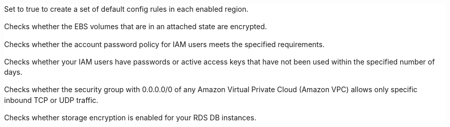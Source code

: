 </HclListItemDescription>
<HclListItemDefaultValue defaultValue="false"/>
</HclListItem>

<HclListItem name="enable_config_rules" requirement="optional" type="bool">
<HclListItemDescription>

Set to true to create a set of default config rules in each enabled region.

</HclListItemDescription>
<HclListItemDefaultValue defaultValue="true"/>
</HclListItem>

<HclListItem name="enable_encrypted_volumes_rule" requirement="optional" type="bool">
<HclListItemDescription>

Checks whether the EBS volumes that are in an attached state are encrypted.

</HclListItemDescription>
<HclListItemDefaultValue defaultValue="true"/>
</HclListItem>

<HclListItem name="enable_iam_password_policy_rule" requirement="optional" type="bool">
<HclListItemDescription>

Checks whether the account password policy for IAM users meets the specified requirements.

</HclListItemDescription>
<HclListItemDefaultValue defaultValue="true"/>
</HclListItem>

<HclListItem name="enable_iam_user_unused_credentials_check" requirement="optional" type="bool">
<HclListItemDescription>

Checks whether your IAM users have passwords or active access keys that have not been used within the specified number of days.

</HclListItemDescription>
<HclListItemDefaultValue defaultValue="true"/>
</HclListItem>

<HclListItem name="enable_insecure_sg_rules" requirement="optional" type="bool">
<HclListItemDescription>

Checks whether the security group with 0.0.0.0/0 of any Amazon Virtual Private Cloud (Amazon VPC) allows only specific inbound TCP or UDP traffic.

</HclListItemDescription>
<HclListItemDefaultValue defaultValue="true"/>
</HclListItem>

<HclListItem name="enable_rds_storage_encrypted_rule" requirement="optional" type="bool">
<HclListItemDescription>

Checks whether storage encryption is enabled for your RDS DB instances.

</HclListItemDescription>
<HclListItemDefaultValue defaultValue="true"/>
</HclListItem>
